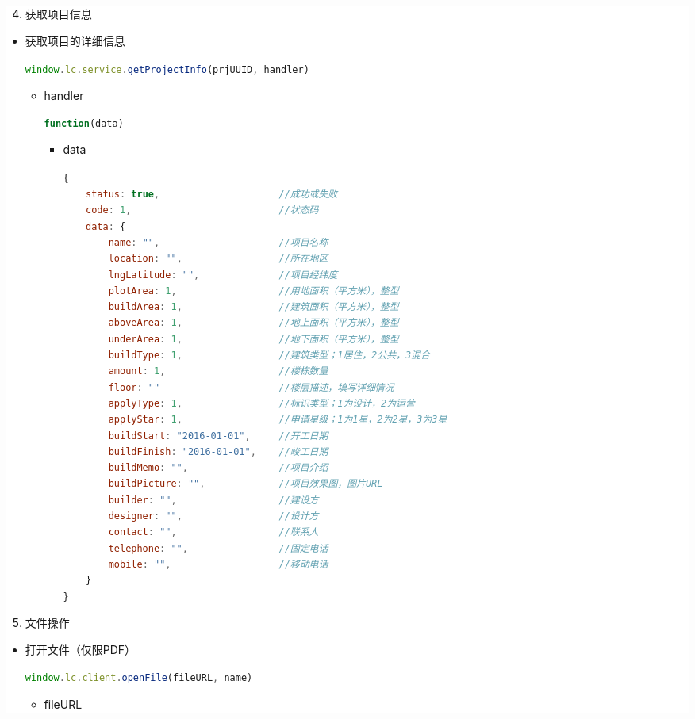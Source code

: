 4. 获取项目信息

  - 获取项目的详细信息

    ```javascript
    window.lc.service.getProjectInfo(prjUUID, handler)
    ```

    - handler

      ```javascript
      function(data)
      ```

      - data

        ```javascript
        {
            status: true,                     //成功或失败
            code: 1,                          //状态码
            data: {
                name: "",                     //项目名称
                location: "",                 //所在地区
                lngLatitude: "",              //项目经纬度
                plotArea: 1,                  //用地面积（平方米），整型
                buildArea: 1,                 //建筑面积（平方米），整型
                aboveArea: 1,                 //地上面积（平方米），整型
                underArea: 1,                 //地下面积（平方米），整型
                buildType: 1,                 //建筑类型；1居住，2公共，3混合
                amount: 1,                    //楼栋数量
                floor: ""                     //楼层描述，填写详细情况
                applyType: 1,                 //标识类型；1为设计，2为运营
                applyStar: 1,                 //申请星级；1为1星，2为2星，3为3星
                buildStart: "2016-01-01",     //开工日期
                buildFinish: "2016-01-01",    //峻工日期
                buildMemo: "",                //项目介绍
                buildPicture: "",             //项目效果图，图片URL
                builder: "",                  //建设方
                designer: "",                 //设计方
                contact: "",                  //联系人
                telephone: "",                //固定电话
                mobile: "",                   //移动电话
            }
        }
        ```

5. 文件操作

  - 打开文件（仅限PDF）

    ```javascript
    window.lc.client.openFile(fileURL, name)
    ```

    - fileURL
